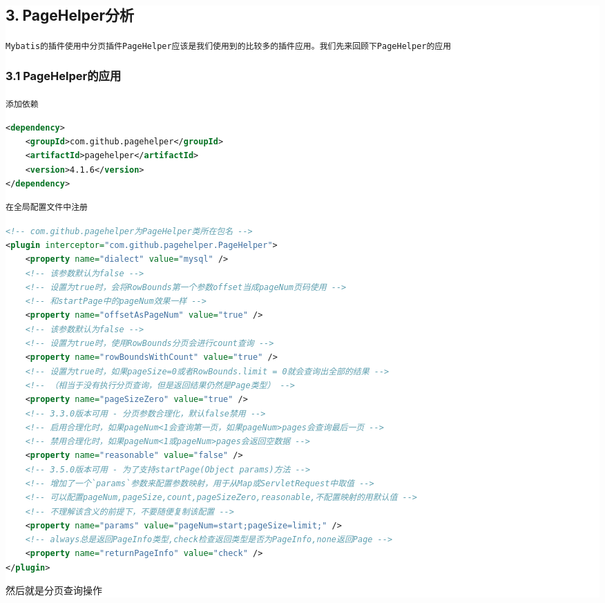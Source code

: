 ## 3. PageHelper分析

```
Mybatis的插件使用中分页插件PageHelper应该是我们使用到的比较多的插件应用。我们先来回顾下PageHelper的应用
```


### 3.1 PageHelper的应用

```
添加依赖
```


```xml
<dependency>
    <groupId>com.github.pagehelper</groupId>
    <artifactId>pagehelper</artifactId>
    <version>4.1.6</version>
</dependency>
```

```
在全局配置文件中注册
```


```xml
<!-- com.github.pagehelper为PageHelper类所在包名 -->
<plugin interceptor="com.github.pagehelper.PageHelper">
    <property name="dialect" value="mysql" />
    <!-- 该参数默认为false -->
    <!-- 设置为true时，会将RowBounds第一个参数offset当成pageNum页码使用 -->
    <!-- 和startPage中的pageNum效果一样 -->
    <property name="offsetAsPageNum" value="true" />
    <!-- 该参数默认为false -->
    <!-- 设置为true时，使用RowBounds分页会进行count查询 -->
    <property name="rowBoundsWithCount" value="true" />
    <!-- 设置为true时，如果pageSize=0或者RowBounds.limit = 0就会查询出全部的结果 -->
    <!-- （相当于没有执行分页查询，但是返回结果仍然是Page类型） -->
    <property name="pageSizeZero" value="true" />
    <!-- 3.3.0版本可用 - 分页参数合理化，默认false禁用 -->
    <!-- 启用合理化时，如果pageNum<1会查询第一页，如果pageNum>pages会查询最后一页 -->
    <!-- 禁用合理化时，如果pageNum<1或pageNum>pages会返回空数据 -->
    <property name="reasonable" value="false" />
    <!-- 3.5.0版本可用 - 为了支持startPage(Object params)方法 -->
    <!-- 增加了一个`params`参数来配置参数映射，用于从Map或ServletRequest中取值 -->
    <!-- 可以配置pageNum,pageSize,count,pageSizeZero,reasonable,不配置映射的用默认值 -->
    <!-- 不理解该含义的前提下，不要随便复制该配置 -->
    <property name="params" value="pageNum=start;pageSize=limit;" />
    <!-- always总是返回PageInfo类型,check检查返回类型是否为PageInfo,none返回Page -->
    <property name="returnPageInfo" value="check" />
</plugin>
```

然后就是分页查询操作
